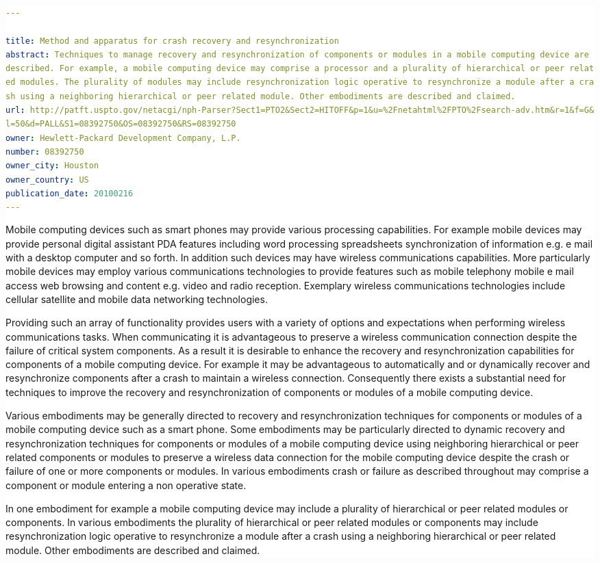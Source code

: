 ```yaml
---

title: Method and apparatus for crash recovery and resynchronization
abstract: Techniques to manage recovery and resynchronization of components or modules in a mobile computing device are described. For example, a mobile computing device may comprise a processor and a plurality of hierarchical or peer related modules. The plurality of modules may include resynchronization logic operative to resynchronize a module after a crash using a neighboring hierarchical or peer related module. Other embodiments are described and claimed.
url: http://patft.uspto.gov/netacgi/nph-Parser?Sect1=PTO2&Sect2=HITOFF&p=1&u=%2Fnetahtml%2FPTO%2Fsearch-adv.htm&r=1&f=G&l=50&d=PALL&S1=08392750&OS=08392750&RS=08392750
owner: Hewlett-Packard Development Company, L.P.
number: 08392750
owner_city: Houston
owner_country: US
publication_date: 20100216
---
```

Mobile computing devices such as smart phones may provide various processing capabilities. For example mobile devices may provide personal digital assistant PDA features including word processing spreadsheets synchronization of information e.g. e mail with a desktop computer and so forth. In addition such devices may have wireless communications capabilities. More particularly mobile devices may employ various communications technologies to provide features such as mobile telephony mobile e mail access web browsing and content e.g. video and radio reception. Exemplary wireless communications technologies include cellular satellite and mobile data networking technologies.

Providing such an array of functionality provides users with a variety of options and expectations when performing wireless communications tasks. When communicating it is advantageous to preserve a wireless communication connection despite the failure of critical system components. As a result it is desirable to enhance the recovery and resynchronization capabilities for components of a mobile computing device. For example it may be advantageous to automatically and or dynamically recover and resynchronize components after a crash to maintain a wireless connection. Consequently there exists a substantial need for techniques to improve the recovery and resynchronization of components or modules of a mobile computing device.

Various embodiments may be generally directed to recovery and resynchronization techniques for components or modules of a mobile computing device such as a smart phone. Some embodiments may be particularly directed to dynamic recovery and resynchronization techniques for components or modules of a mobile computing device using neighboring hierarchical or peer related components or modules to preserve a wireless data connection for the mobile computing device despite the crash or failure of one or more components or modules. In various embodiments crash or failure as described throughout may comprise a component or module entering a non operative state.

In one embodiment for example a mobile computing device may include a plurality of hierarchical or peer related modules or components. In various embodiments the plurality of hierarchical or peer related modules or components may include resynchronization logic operative to resynchronize a module after a crash using a neighboring hierarchical or peer related module. Other embodiments are described and claimed.
